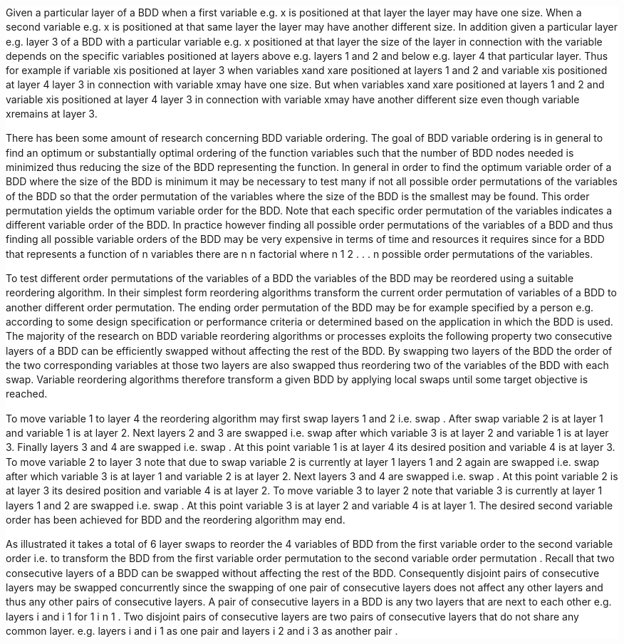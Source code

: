 Given a particular layer of a BDD when a first variable e.g. x is positioned at that layer the layer may have one size. When a second variable e.g. x is positioned at that same layer the layer may have another different size. In addition given a particular layer e.g. layer 3 of a BDD with a particular variable e.g. x positioned at that layer the size of the layer in connection with the variable depends on the specific variables positioned at layers above e.g. layers 1 and 2 and below e.g. layer 4 that particular layer. Thus for example if variable xis positioned at layer 3 when variables xand xare positioned at layers 1 and 2 and variable xis positioned at layer 4 layer 3 in connection with variable xmay have one size. But when variables xand xare positioned at layers 1 and 2 and variable xis positioned at layer 4 layer 3 in connection with variable xmay have another different size even though variable xremains at layer 3.

There has been some amount of research concerning BDD variable ordering. The goal of BDD variable ordering is in general to find an optimum or substantially optimal ordering of the function variables such that the number of BDD nodes needed is minimized thus reducing the size of the BDD representing the function. In general in order to find the optimum variable order of a BDD where the size of the BDD is minimum it may be necessary to test many if not all possible order permutations of the variables of the BDD so that the order permutation of the variables where the size of the BDD is the smallest may be found. This order permutation yields the optimum variable order for the BDD. Note that each specific order permutation of the variables indicates a different variable order of the BDD. In practice however finding all possible order permutations of the variables of a BDD and thus finding all possible variable orders of the BDD may be very expensive in terms of time and resources it requires since for a BDD that represents a function of n variables there are n n factorial where n 1 2 . . . n possible order permutations of the variables.

To test different order permutations of the variables of a BDD the variables of the BDD may be reordered using a suitable reordering algorithm. In their simplest form reordering algorithms transform the current order permutation of variables of a BDD to another different order permutation. The ending order permutation of the BDD may be for example specified by a person e.g. according to some design specification or performance criteria or determined based on the application in which the BDD is used. The majority of the research on BDD variable reordering algorithms or processes exploits the following property two consecutive layers of a BDD can be efficiently swapped without affecting the rest of the BDD. By swapping two layers of the BDD the order of the two corresponding variables at those two layers are also swapped thus reordering two of the variables of the BDD with each swap. Variable reordering algorithms therefore transform a given BDD by applying local swaps until some target objective is reached.

To move variable 1 to layer 4 the reordering algorithm may first swap layers 1 and 2 i.e. swap . After swap variable 2 is at layer 1 and variable 1 is at layer 2. Next layers 2 and 3 are swapped i.e. swap after which variable 3 is at layer 2 and variable 1 is at layer 3. Finally layers 3 and 4 are swapped i.e. swap . At this point variable 1 is at layer 4 its desired position and variable 4 is at layer 3. To move variable 2 to layer 3 note that due to swap variable 2 is currently at layer 1 layers 1 and 2 again are swapped i.e. swap after which variable 3 is at layer 1 and variable 2 is at layer 2. Next layers 3 and 4 are swapped i.e. swap . At this point variable 2 is at layer 3 its desired position and variable 4 is at layer 2. To move variable 3 to layer 2 note that variable 3 is currently at layer 1 layers 1 and 2 are swapped i.e. swap . At this point variable 3 is at layer 2 and variable 4 is at layer 1. The desired second variable order has been achieved for BDD and the reordering algorithm may end.

As illustrated it takes a total of 6 layer swaps to reorder the 4 variables of BDD from the first variable order to the second variable order i.e. to transform the BDD from the first variable order permutation to the second variable order permutation . Recall that two consecutive layers of a BDD can be swapped without affecting the rest of the BDD. Consequently disjoint pairs of consecutive layers may be swapped concurrently since the swapping of one pair of consecutive layers does not affect any other layers and thus any other pairs of consecutive layers. A pair of consecutive layers in a BDD is any two layers that are next to each other e.g. layers i and i 1 for 1 i n 1 . Two disjoint pairs of consecutive layers are two pairs of consecutive layers that do not share any common layer. e.g. layers i and i 1 as one pair and layers i 2 and i 3 as another pair .
